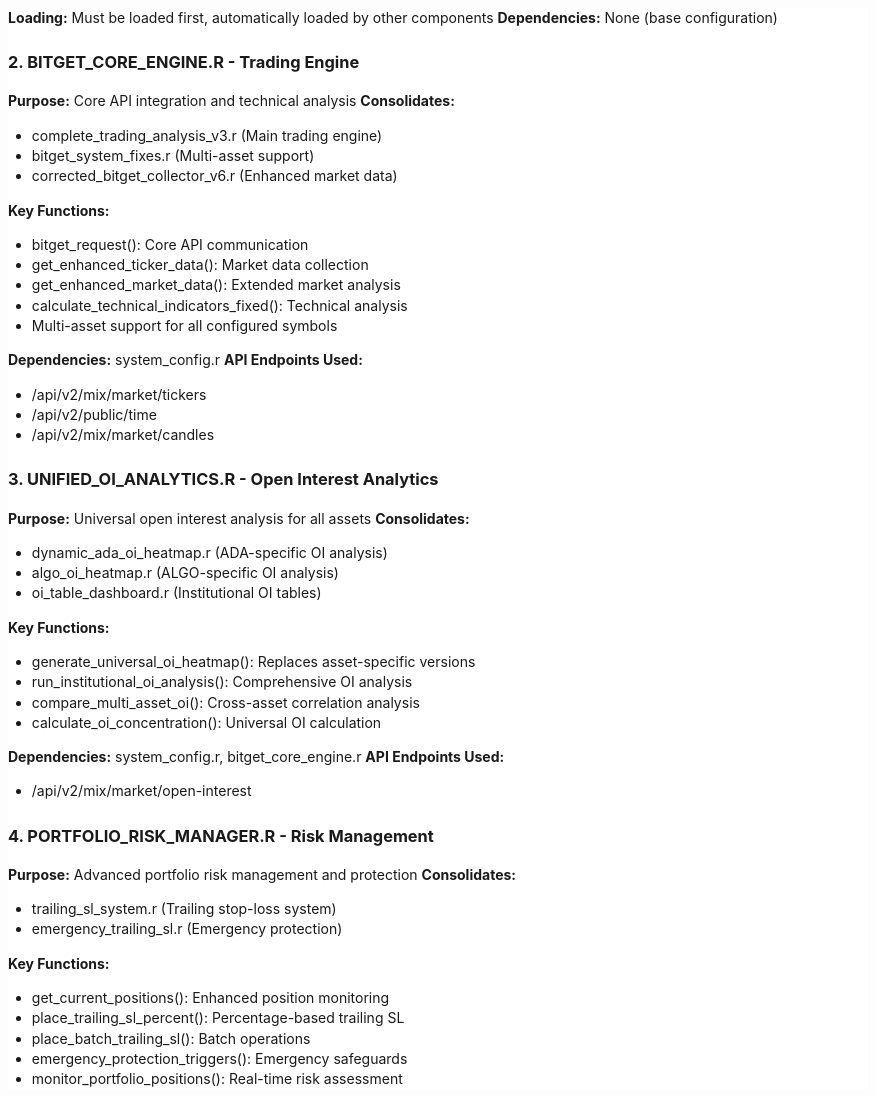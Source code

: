 **Loading:** Must be loaded first, automatically loaded by other components
**Dependencies:** None (base configuration)

### 2. BITGET_CORE_ENGINE.R - Trading Engine
**Purpose:** Core API integration and technical analysis
**Consolidates:** 
- complete_trading_analysis_v3.r (Main trading engine)
- bitget_system_fixes.r (Multi-asset support)
- corrected_bitget_collector_v6.r (Enhanced market data)

**Key Functions:**
- bitget_request(): Core API communication
- get_enhanced_ticker_data(): Market data collection
- get_enhanced_market_data(): Extended market analysis
- calculate_technical_indicators_fixed(): Technical analysis
- Multi-asset support for all configured symbols

**Dependencies:** system_config.r
**API Endpoints Used:** 
- /api/v2/mix/market/tickers
- /api/v2/public/time
- /api/v2/mix/market/candles

### 3. UNIFIED_OI_ANALYTICS.R - Open Interest Analytics
**Purpose:** Universal open interest analysis for all assets
**Consolidates:**
- dynamic_ada_oi_heatmap.r (ADA-specific OI analysis)
- algo_oi_heatmap.r (ALGO-specific OI analysis)  
- oi_table_dashboard.r (Institutional OI tables)

**Key Functions:**
- generate_universal_oi_heatmap(): Replaces asset-specific versions
- run_institutional_oi_analysis(): Comprehensive OI analysis
- compare_multi_asset_oi(): Cross-asset correlation analysis
- calculate_oi_concentration(): Universal OI calculation

**Dependencies:** system_config.r, bitget_core_engine.r
**API Endpoints Used:**
- /api/v2/mix/market/open-interest

### 4. PORTFOLIO_RISK_MANAGER.R - Risk Management
**Purpose:** Advanced portfolio risk management and protection
**Consolidates:**
- trailing_sl_system.r (Trailing stop-loss system)
- emergency_trailing_sl.r (Emergency protection)

**Key Functions:**
- get_current_positions(): Enhanced position monitoring
- place_trailing_sl_percent(): Percentage-based trailing SL
- place_batch_trailing_sl(): Batch operations
- emergency_protection_triggers(): Emergency safeguards
- monitor_portfolio_positions(): Real-time risk assessment
